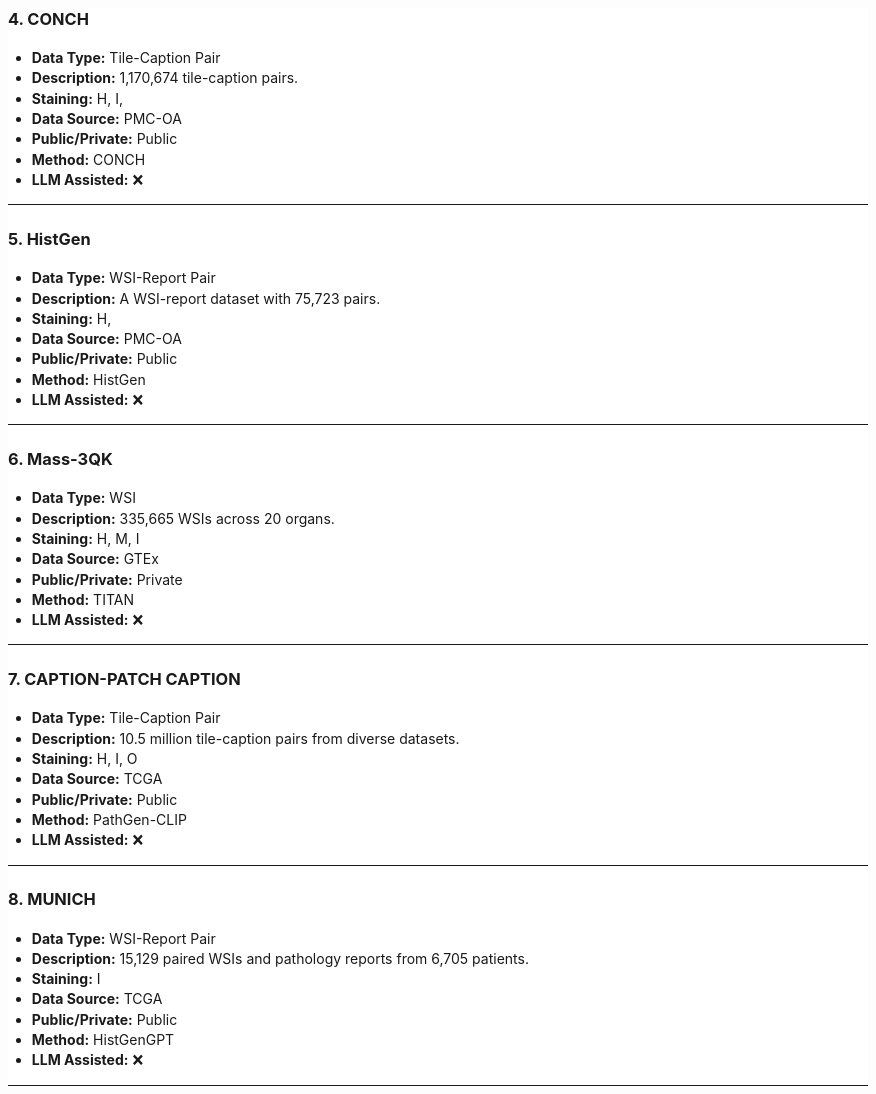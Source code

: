
### 4. **CONCH**

- **Data Type:** Tile-Caption Pair
- **Description:** 1,170,674 tile-caption pairs.
- **Staining:** H, I,
- **Data Source:** PMC-OA
- **Public/Private:** Public
- **Method:** CONCH
- **LLM Assisted:** ❌

---

### 5. **HistGen**

- **Data Type:** WSI-Report Pair
- **Description:** A WSI-report dataset with 75,723 pairs.
- **Staining:** H,
- **Data Source:** PMC-OA
- **Public/Private:** Public
- **Method:** HistGen
- **LLM Assisted:** ❌

---

### 6. **Mass-3QK**

- **Data Type:** WSI
- **Description:** 335,665 WSIs across 20 organs.
- **Staining:** H, M, I
- **Data Source:** GTEx
- **Public/Private:** Private
- **Method:** TITAN
- **LLM Assisted:** ❌

---

### 7. **CAPTION-PATCH CAPTION**

- **Data Type:** Tile-Caption Pair
- **Description:** 10.5 million tile-caption pairs from diverse datasets.
- **Staining:** H, I, O
- **Data Source:** TCGA
- **Public/Private:** Public
- **Method:** PathGen-CLIP
- **LLM Assisted:** ❌

---

### 8. **MUNICH**

- **Data Type:** WSI-Report Pair
- **Description:** 15,129 paired WSIs and pathology reports from 6,705 patients.
- **Staining:** I
- **Data Source:** TCGA
- **Public/Private:** Public
- **Method:** HistGenGPT
- **LLM Assisted:** ❌

---